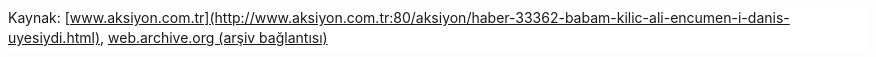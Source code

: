 
Kaynak: [www.aksiyon.com.tr](http://www.aksiyon.com.tr:80/aksiyon/haber-33362-babam-kilic-ali-encumen-i-danis-uyesiydi.html), [web.archive.org (arşiv bağlantısı)](http://web.archive.org/web/20130101142552/http://www.aksiyon.com.tr:80/aksiyon/haber-33362-babam-kilic-ali-encumen-i-danis-uyesiydi.html)

